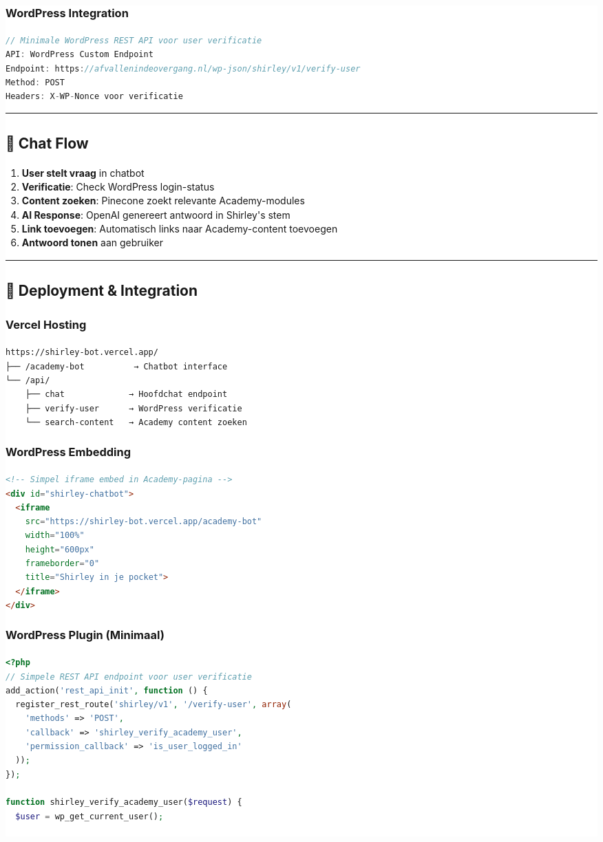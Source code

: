 ### **WordPress Integration**
```javascript
// Minimale WordPress REST API voor user verificatie
API: WordPress Custom Endpoint
Endpoint: https://afvallenindeovergang.nl/wp-json/shirley/v1/verify-user
Method: POST
Headers: X-WP-Nonce voor verificatie
```

---

## 🔄 Chat Flow

1. **User stelt vraag** in chatbot
2. **Verificatie**: Check WordPress login-status
3. **Content zoeken**: Pinecone zoekt relevante Academy-modules
4. **AI Response**: OpenAI genereert antwoord in Shirley's stem
5. **Link toevoegen**: Automatisch links naar Academy-content toevoegen
6. **Antwoord tonen** aan gebruiker

---

## 🚀 Deployment & Integration

### **Vercel Hosting**
```
https://shirley-bot.vercel.app/
├── /academy-bot          → Chatbot interface
└── /api/
    ├── chat             → Hoofdchat endpoint
    ├── verify-user      → WordPress verificatie
    └── search-content   → Academy content zoeken
```

### **WordPress Embedding**
```html
<!-- Simpel iframe embed in Academy-pagina -->
<div id="shirley-chatbot">
  <iframe 
    src="https://shirley-bot.vercel.app/academy-bot"
    width="100%" 
    height="600px"
    frameborder="0"
    title="Shirley in je pocket">
  </iframe>
</div>
```

### **WordPress Plugin (Minimaal)**
```php
<?php
// Simpele REST API endpoint voor user verificatie
add_action('rest_api_init', function () {
  register_rest_route('shirley/v1', '/verify-user', array(
    'methods' => 'POST',
    'callback' => 'shirley_verify_academy_user',
    'permission_callback' => 'is_user_logged_in'
  ));
});

function shirley_verify_academy_user($request) {
  $user = wp_get_current_user();
  
```